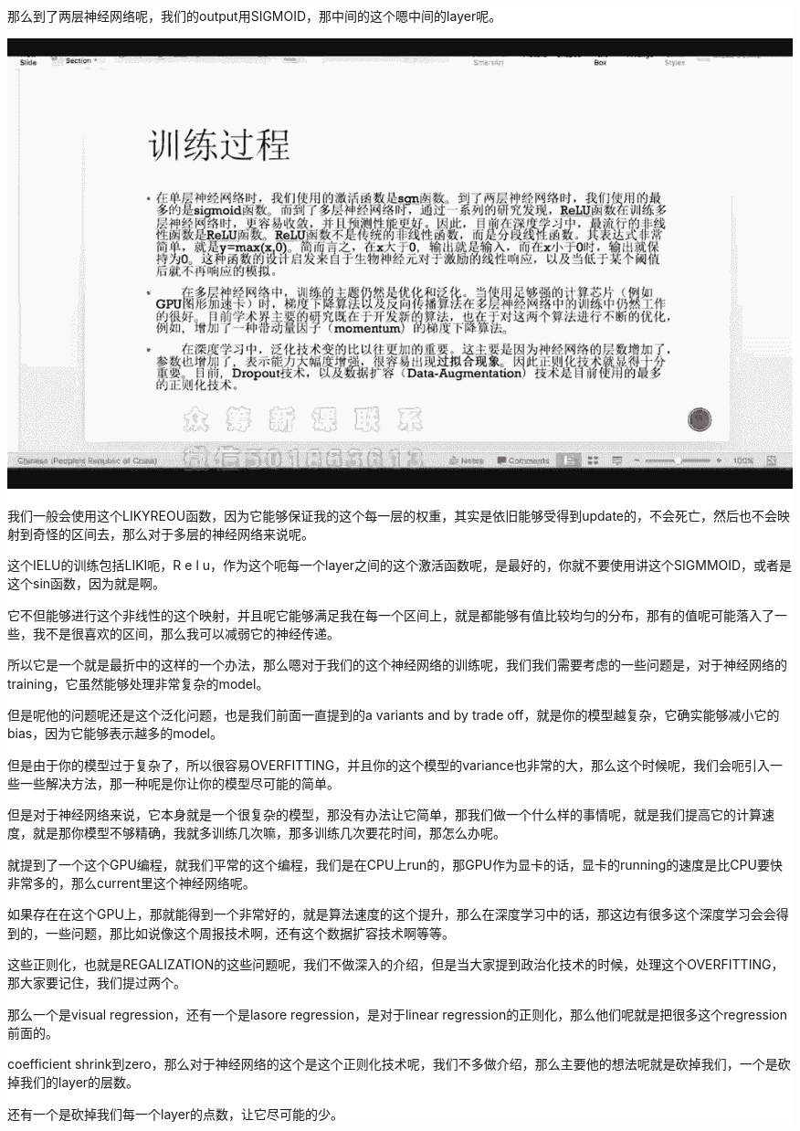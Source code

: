 那么到了两层神经网络呢，我们的output用SIGMOID，那中间的这个嗯中间的layer呢。

![](img/3547ad5cd47f45f9cbcda5c857d0793a_7.png)

我们一般会使用这个LIKYREOU函数，因为它能够保证我的这个每一层的权重，其实是依旧能够受得到update的，不会死亡，然后也不会映射到奇怪的区间去，那么对于多层的神经网络来说呢。

这个IELU的训练包括LIKI呃，R e l u，作为这个呃每一个layer之间的这个激活函数呢，是最好的，你就不要使用讲这个SIGMMOID，或者是这个sin函数，因为就是啊。

它不但能够进行这个非线性的这个映射，并且呢它能够满足我在每一个区间上，就是都能够有值比较均匀的分布，那有的值呢可能落入了一些，我不是很喜欢的区间，那么我可以减弱它的神经传递。

所以它是一个就是最折中的这样的一个办法，那么嗯对于我们的这个神经网络的训练呢，我们我们需要考虑的一些问题是，对于神经网络的training，它虽然能够处理非常复杂的model。

但是呢他的问题呢还是这个泛化问题，也是我们前面一直提到的a variants and by trade off，就是你的模型越复杂，它确实能够减小它的bias，因为它能够表示越多的model。

但是由于你的模型过于复杂了，所以很容易OVERFITTING，并且你的这个模型的variance也非常的大，那么这个时候呢，我们会呃引入一些一些解决方法，那一种呢是你让你的模型尽可能的简单。

但是对于神经网络来说，它本身就是一个很复杂的模型，那没有办法让它简单，那我们做一个什么样的事情呢，就是我们提高它的计算速度，就是那你模型不够精确，我就多训练几次嘛，那多训练几次要花时间，那怎么办呢。

就提到了一个这个GPU编程，就我们平常的这个编程，我们是在CPU上run的，那GPU作为显卡的话，显卡的running的速度是比CPU要快非常多的，那么current里这个神经网络呢。

如果存在在这个GPU上，那就能得到一个非常好的，就是算法速度的这个提升，那么在深度学习中的话，那这边有很多这个深度学习会会得到的，一些问题，那比如说像这个周报技术啊，还有这个数据扩容技术啊等等。

这些正则化，也就是REGALIZATION的这些问题呢，我们不做深入的介绍，但是当大家提到政治化技术的时候，处理这个OVERFITTING，那大家要记住，我们提过两个。

那么一个是visual regression，还有一个是lasore regression，是对于linear regression的正则化，那么他们呢就是把很多这个regression前面的。

coefficient shrink到zero，那么对于神经网络的这个是这个正则化技术呢，我们不多做介绍，那么主要他的想法呢就是砍掉我们，一个是砍掉我们的layer的层数。

还有一个是砍掉我们每一个layer的点数，让它尽可能的少。
